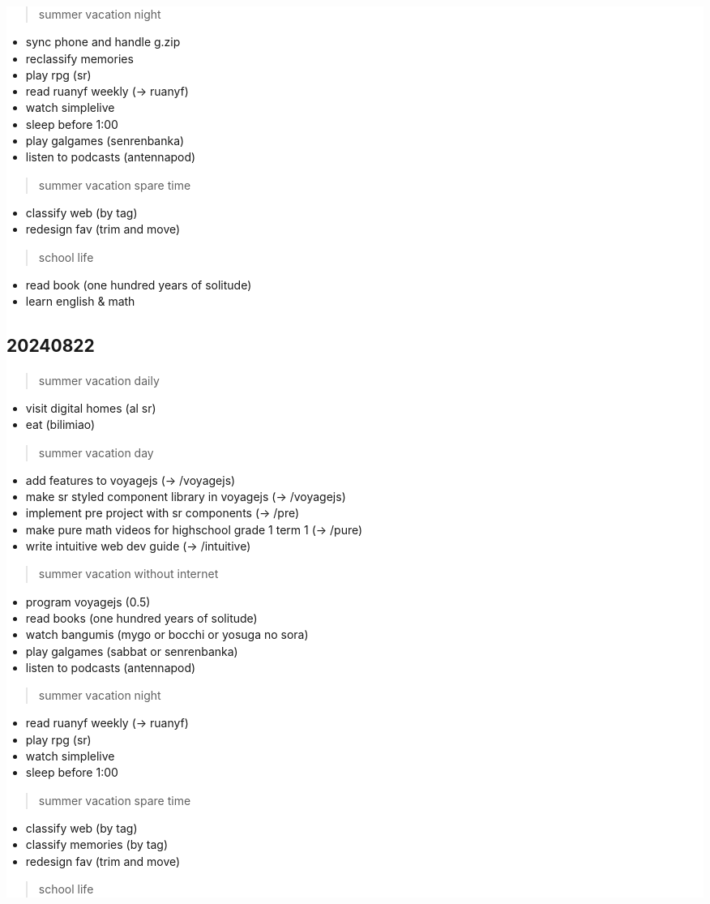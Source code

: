 > summer vacation night

- sync phone and handle g.zip
- reclassify memories
- play rpg (sr)
- read ruanyf weekly (-> ruanyf)
- watch simplelive
- sleep before 1:00
- play galgames (senrenbanka)
- listen to podcasts (antennapod)

> summer vacation spare time

- classify web (by tag)
- redesign fav (trim and move)

> school life

- read book (one hundred years of solitude)
- learn english & math

## 20240822

> summer vacation daily

- visit digital homes (al sr)
- eat (bilimiao)

> summer vacation day

- add features to voyagejs (-> /voyagejs)
- make sr styled component library in voyagejs (-> /voyagejs)
- implement pre project with sr components (-> /pre)
- make pure math videos for highschool grade 1 term 1 (-> /pure)
- write intuitive web dev guide (-> /intuitive)

> summer vacation without internet

- program voyagejs (0.5)
- read books (one hundred years of solitude)
- watch bangumis (mygo or bocchi or yosuga no sora)
- play galgames (sabbat or senrenbanka)
- listen to podcasts (antennapod)

> summer vacation night

- read ruanyf weekly (-> ruanyf)
- play rpg (sr)
- watch simplelive
- sleep before 1:00

> summer vacation spare time

- classify web (by tag)
- classify memories (by tag)
- redesign fav (trim and move)

> school life
